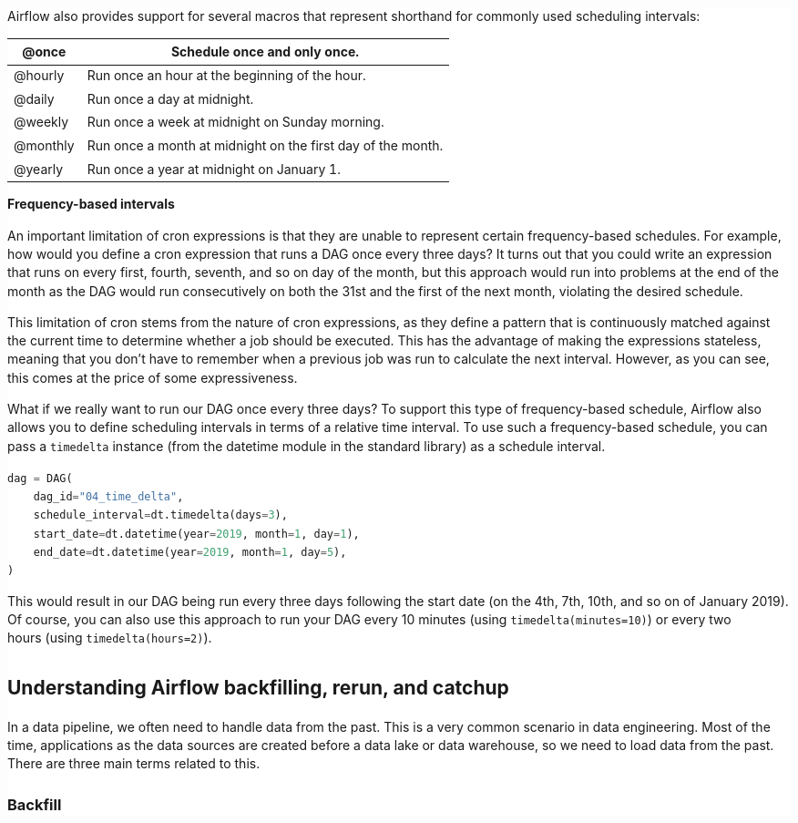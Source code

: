 Airflow also provides support for several macros that represent shorthand for commonly used scheduling intervals:

| @once    | Schedule once and only once.                                |
|----------|-------------------------------------------------------------|
| @hourly  | Run once an hour at the beginning of the hour.              |
| @daily   | Run once a day at midnight.                                 |
| @weekly  | Run once a week at midnight on Sunday morning.              |
| @monthly | Run once a month at midnight on the first day of the month. |
| @yearly  | Run once a year at midnight on January 1.                   |

**Frequency-based intervals**

An important limitation of cron expressions is that they are unable to represent certain frequency-based schedules. For example, how would you define a cron expression that runs a DAG once every three days? It turns out that you could write an expression that runs on every first, fourth, seventh, and so on day of the month, but this approach would run into problems at the end of the month as the DAG would run consecutively on both the 31st and the first of the next month, violating the desired schedule.

This limitation of cron stems from the nature of cron expressions, as they define a pattern that is continuously matched against the current time to determine whether a job should be executed. This has the advantage of making the expressions stateless, meaning that you don’t have to remember when a previous job was run to calculate the next interval. However, as you can see, this comes at the price of some expressiveness.

What if we really want to run our DAG once every three days? To support this type of frequency-based schedule, Airflow also allows you to define scheduling intervals in terms of a relative time interval. To use such a frequency-based schedule, you can pass a `timedelta` instance (from the datetime module in the standard library) as a schedule interval.

```python
dag = DAG(
    dag_id="04_time_delta",
    schedule_interval=dt.timedelta(days=3),  
    start_date=dt.datetime(year=2019, month=1, day=1),
    end_date=dt.datetime(year=2019, month=1, day=5),
)
```

This would result in our DAG being run every three days following the start date (on the 4th, 7th, 10th, and so on of January 2019). Of course, you can also use this approach to run your DAG every 10 minutes (using `timedelta(minutes=10)`) or every two hours (using `timedelta(hours=2)`).

## Understanding Airflow backfilling, rerun, and catchup

In a data pipeline, we often need to handle data from the past. This is a very common scenario in data engineering. Most of the time, applications as the data sources are created before a data lake or data warehouse, so we need to load data from the past. There are three main terms related to this.

### Backfill
